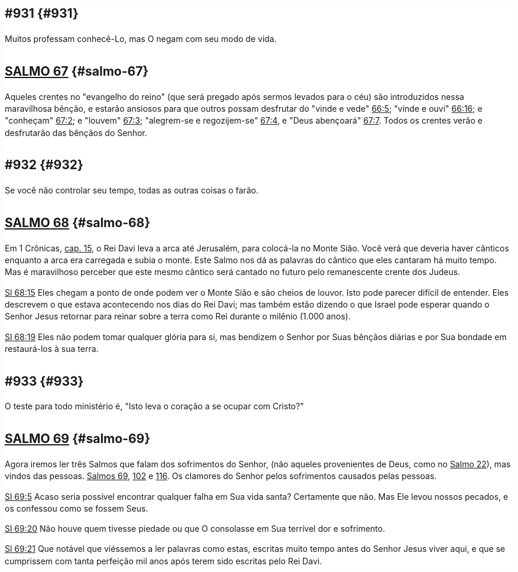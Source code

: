 ## #931 {#931}

Muitos professam conhecê-Lo, mas O negam com seu modo de vida.

## [SALMO 67](http://mysword.info/b?r=Psa_67) {#salmo-67}

Aqueles crentes no &quot;evangelho do reino&quot; (que será pregado após sermos levados para o céu) são introduzidos nessa maravilhosa bênção, e estarão ansiosos para que outros possam desfrutar do &quot;vinde e vede&quot; [66:5](http://mysword.info/b?r=Psa_66:5); &quot;vinde e ouvi&quot; [66:16](http://mysword.info/b?r=Psa_66:16); e &quot;conheçam&quot; [67:2](http://mysword.info/b?r=Psa_67:2); e &quot;louvem&quot; [67:3](http://mysword.info/b?r=Psa_67:3); &quot;alegrem-se e regozijem-se&quot; [67:4](http://mysword.info/b?r=Psa_67:4), e &quot;Deus abençoará&quot; [67:7](http://mysword.info/b?r=Psa_67:7). Todos os crentes verão e desfrutarão das bênçãos do Senhor.

## #932 {#932}

Se você não controlar seu tempo, todas as outras coisas o farão.

## [SALMO 68](http://mysword.info/b?r=Psa_68) {#salmo-68}

Em 1 Crônicas, [cap. 15](http://mysword.info/b?r=1Ch_15), o Rei Davi leva a arca até Jerusalém, para colocá-la no Monte Sião. Você verá que deveria haver cânticos enquanto a arca era carregada e subia o monte. Este Salmo nos dá as palavras do cântico que eles cantaram há muito tempo. Mas é maravilhoso perceber que este mesmo cântico será cantado no futuro pelo remanescente crente dos Judeus.

[Sl 68:15](http://mysword.info/b?r=Psa_68:15) Eles chegam a ponto de onde podem ver o Monte Sião e são cheios de louvor. Isto pode parecer difícil de entender. Eles descrevem o que estava acontecendo nos dias do Rei Davi; mas também estão dizendo o que Israel pode esperar quando o Senhor Jesus retornar para reinar sobre a terra como Rei durante o milênio (1.000 anos).

[Sl 68:19](http://mysword.info/b?r=Psa_68:19) Eles não podem tomar qualquer glória para si, mas bendizem o Senhor por Suas bênçãos diárias e por Sua bondade em restaurá-los à sua terra.

## #933 {#933}

O teste para todo ministério é, &quot;Isto leva o coração a se ocupar com Cristo?&quot;

## [SALMO 69](http://mysword.info/b?r=Psa_69) {#salmo-69}

Agora iremos ler três Salmos que falam dos sofrimentos do Senhor, (não aqueles provenientes de Deus, como no [Salmo 22](http://mysword.info/b?r=Psa_22)), mas vindos das pessoas. [Salmos 69](http://mysword.info/b?r=Psa_69), [102](http://mysword.info/b?r=Psa_102) e [116](http://mysword.info/b?r=Psa_116). Os clamores do Senhor pelos sofrimentos causados pelas pessoas.

[Sl 69:5](http://mysword.info/b?r=Psa_69:5) Acaso seria possível encontrar qualquer falha em Sua vida santa? Certamente que não. Mas Ele levou nossos pecados, e os confessou como se fossem Seus.

[Sl 69:20](http://mysword.info/b?r=Psa_69:20) Não houve quem tivesse piedade ou que O consolasse em Sua terrível dor e sofrimento.

[Sl 69:21](http://mysword.info/b?r=Psa_69:21) Que notável que viéssemos a ler palavras como estas, escritas muito tempo antes do Senhor Jesus viver aqui, e que se cumprissem com tanta perfeição mil anos após terem sido escritas pelo Rei Davi.
